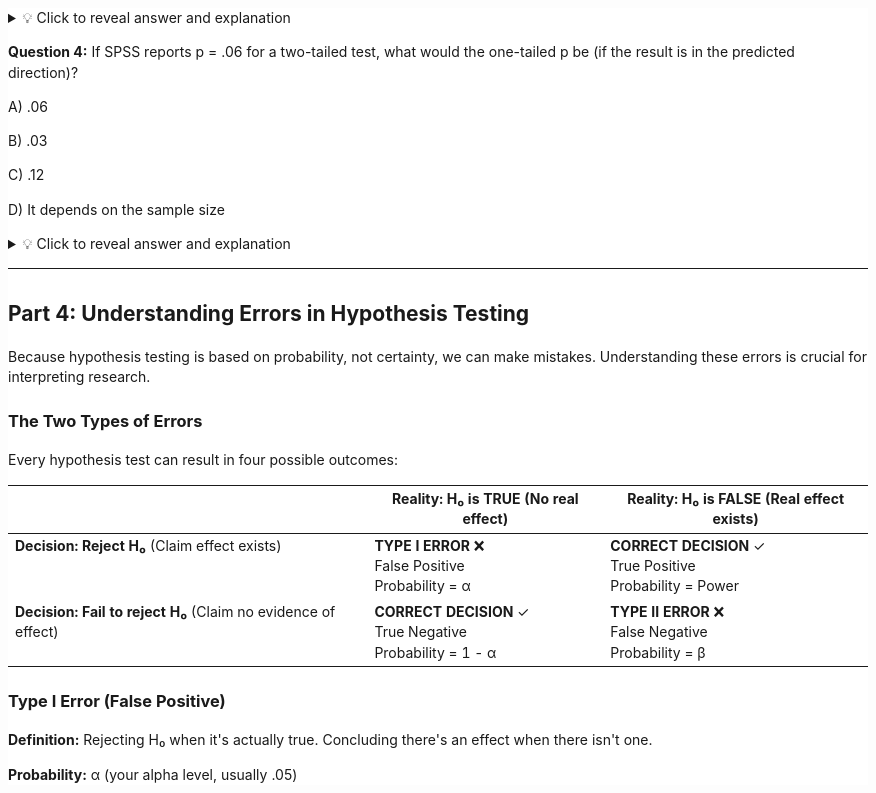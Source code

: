   <details class="answer-section"><summary>💡 Click to reveal answer and explanation</summary></details>
  
  <div class="quiz-question">
    <p><strong>Question 4:</strong> If SPSS reports p = .06 for a two-tailed test, what would the one-tailed p be (if the result is in the predicted direction)?</p>
    <div class="options">
      <p>A) .06</p>
      <p>B) .03</p>
      <p>C) .12</p>
      <p>D) It depends on the sample size</p>
    </div>
  </div>
  
  <details class="answer-section"><summary>💡 Click to reveal answer and explanation</summary></details>
</div>

---

<h2>Part 4: Understanding Errors in Hypothesis Testing</h2>

<p>Because hypothesis testing is based on probability, not certainty, we can make mistakes. Understanding these errors is crucial for interpreting research.</p>

<h3>The Two Types of Errors</h3>

<p>Every hypothesis test can result in four possible outcomes:</p>

<table class="error-matrix">
    <thead>
        <tr>
            <th></th>
            <th><strong>Reality: H₀ is TRUE</strong> (No real effect)</th>
            <th><strong>Reality: H₀ is FALSE</strong> (Real effect exists)</th>
        </tr>
    </thead>
    <tbody>
        <tr>
            <td><strong>Decision: Reject H₀</strong> (Claim effect exists)</td>
            <td><strong>TYPE I ERROR</strong> ❌<br>False Positive<br>Probability = α</td>
            <td><strong>CORRECT DECISION</strong> ✓<br>True Positive<br>Probability = Power</td>
        </tr>
        <tr>
            <td><strong>Decision: Fail to reject H₀</strong> (Claim no evidence of effect)</td>
            <td><strong>CORRECT DECISION</strong> ✓<br>True Negative<br>Probability = 1 - α</td>
            <td><strong>TYPE II ERROR</strong> ❌<br>False Negative<br>Probability = β</td>
        </tr>
    </tbody>
</table>

<h3>Type I Error (False Positive)</h3>

<div class="error-definition">
    <p><strong>Definition:</strong> Rejecting H₀ when it's actually true. Concluding there's an effect when there isn't one.</p>
    <p><strong>Probability:</strong> α (your alpha level, usually .05)</p>
</div>
